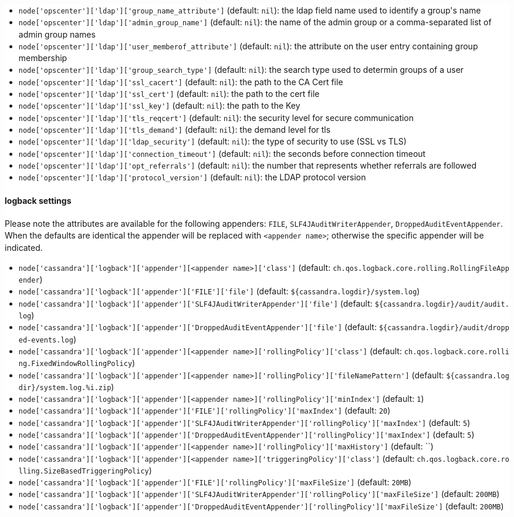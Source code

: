  * `node['opscenter']['ldap']['group_name_attribute']` (default: `nil`): the ldap field name used to identify a group's name
 * `node['opscenter']['ldap']['admin_group_name']` (default: `nil`): the name of the admin group or a comma-separated list of admin group names
 * `node['opscenter']['ldap']['user_memberof_attribute']` (default: `nil`): the attribute on the user entry containing group membership
 * `node['opscenter']['ldap']['group_search_type']` (default: `nil`): the search type used to determin groups of a user
 * `node['opscenter']['ldap']['ssl_cacert']` (default: `nil`): the path to the CA Cert file
 * `node['opscenter']['ldap']['ssl_cert']` (default: `nil`): the path to the cert file
 * `node['opscenter']['ldap']['ssl_key']` (default: `nil`): the path to the Key
 * `node['opscenter']['ldap']['tls_reqcert']` (default: `nil`): the security level for secure communication
 * `node['opscenter']['ldap']['tls_demand']` (default: `nil`): the demand level for tls
 * `node['opscenter']['ldap']['ldap_security']` (default: `nil`): the type of security to use (SSL vs TLS)
 * `node['opscenter']['ldap']['connection_timeout']` (default: `nil`): the seconds before connection timeout
 * `node['opscenter']['ldap']['opt_referrals']` (default: `nil`): the number that represents whether referrals are followed
 * `node['opscenter']['ldap']['protocol_version']` (default: `nil`): the LDAP protocol version

#### logback settings
Please note the attributes are available for the following appenders: `FILE`, `SLF4JAuditWriterAppender`, `DroppedAuditEventAppender`.
When the defaults are identical the appender will be replaced with `<appender name>`; otherwise the specific appender will be indicated.
 * `node['cassandra']['logback']['appender'][<appender name>]['class']` (default: `ch.qos.logback.core.rolling.RollingFileAppender`)
 * `node['cassandra']['logback']['appender']['FILE']['file']` (default: `${cassandra.logdir}/system.log`)
 * `node['cassandra']['logback']['appender']['SLF4JAuditWriterAppender']['file']` (default: `${cassandra.logdir}/audit/audit.log`)
 * `node['cassandra']['logback']['appender']['DroppedAuditEventAppender']['file']` (default: `${cassandra.logdir}/audit/dropped-events.log`)
 * `node['cassandra']['logback']['appender'][<appender name>]['rollingPolicy']['class']` (default: `ch.qos.logback.core.rolling.FixedWindowRollingPolicy`)
 * `node['cassandra']['logback']['appender'][<appender name>]['rollingPolicy']['fileNamePattern']` (default: `${cassandra.logdir}/system.log.%i.zip`)
 * `node['cassandra']['logback']['appender'][<appender name>]['rollingPolicy']['minIndex']` (default: `1`)
 * `node['cassandra']['logback']['appender']['FILE']['rollingPolicy']['maxIndex']` (default: `20`)
 * `node['cassandra']['logback']['appender']['SLF4JAuditWriterAppender']['rollingPolicy']['maxIndex']` (default: `5`)
 * `node['cassandra']['logback']['appender']['DroppedAuditEventAppender']['rollingPolicy']['maxIndex']` (default: `5`)
 * `node['cassandra']['logback']['appender'][<appender name>]['rollingPolicy']['maxHistory']` (default: ``)
 * `node['cassandra']['logback']['appender'][<appender name>]['triggeringPolicy']['class']` (default: `ch.qos.logback.core.rolling.SizeBasedTriggeringPolicy`)
 * `node['cassandra']['logback']['appender']['FILE']['rollingPolicy']['maxFileSize']` (default: `20MB`)
 * `node['cassandra']['logback']['appender']['SLF4JAuditWriterAppender']['rollingPolicy']['maxFileSize']` (default: `200MB`)
 * `node['cassandra']['logback']['appender']['DroppedAuditEventAppender']['rollingPolicy']['maxFileSize']` (default: `200MB`)
